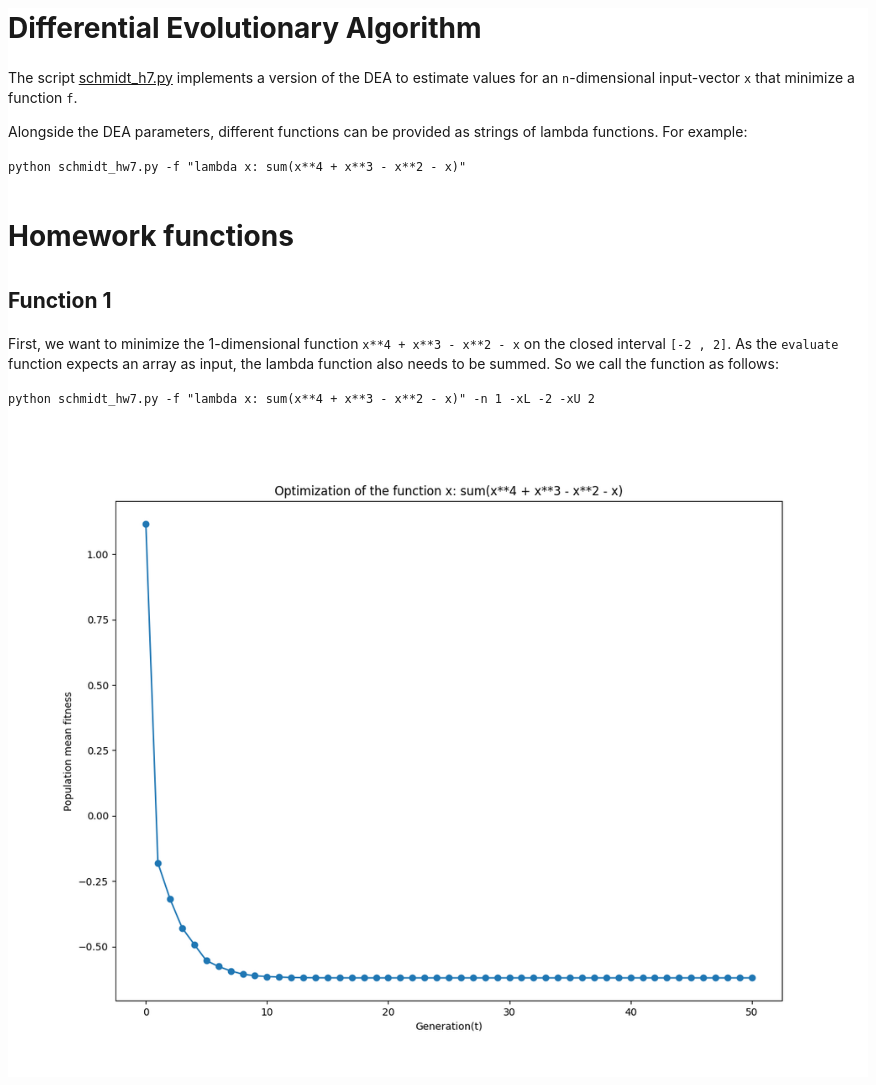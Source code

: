 # Differential Evolutionary Algorithm
The script [schmidt_h7.py](schmidt_hw7.py) implements a version of the DEA to estimate values for an `n`-dimensional 
input-vector `x` that minimize a function `f`.

Alongside the DEA parameters, different functions can be provided as strings of lambda functions. For example:

```
python schmidt_hw7.py -f "lambda x: sum(x**4 + x**3 - x**2 - x)"
```


# Homework functions
## Function 1
First, we want to minimize the 1-dimensional function `x**4 + x**3 - x**2 - x` on the closed interval `[-2 , 2]`.
As the `evaluate` function expects an array as input, the lambda function also needs to be summed.
So we call the function as follows:
```
python schmidt_hw7.py -f "lambda x: sum(x**4 + x**3 - x**2 - x)" -n 1 -xL -2 -xU 2
```
<img src="./img/function_1.png" width="1000">
